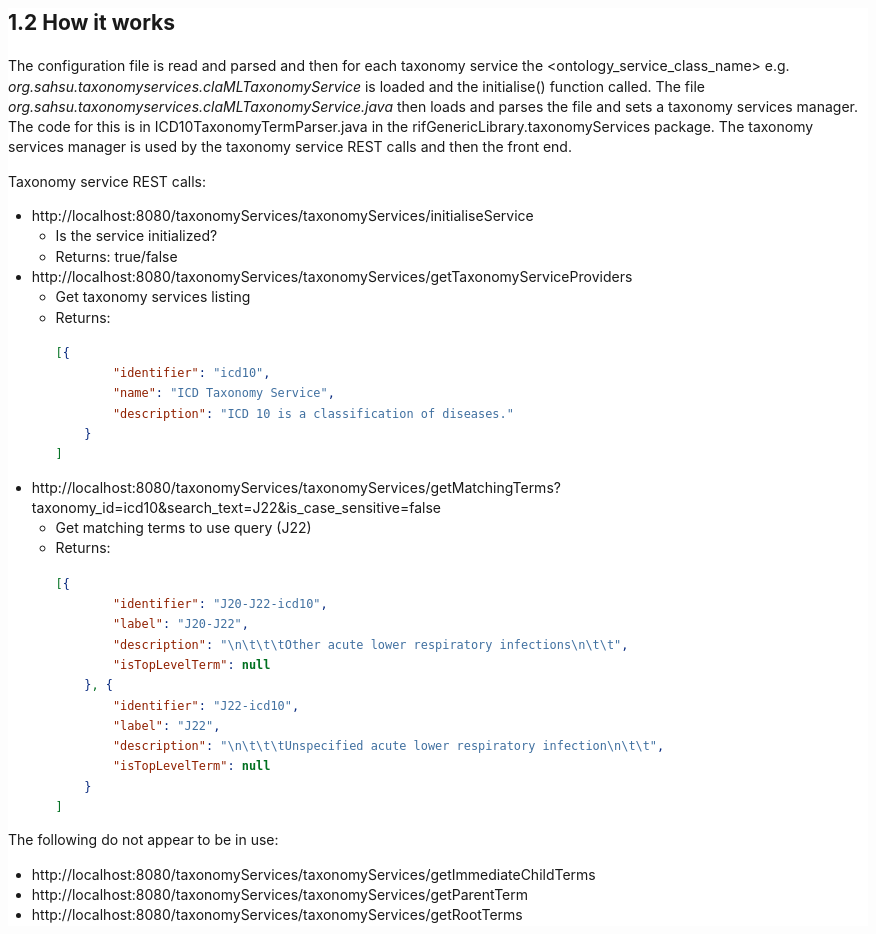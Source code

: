 ## 1.2 How it works

The configuration file is read and parsed and then for each taxonomy service the &lt;ontology_service_class_name&gt;
e.g. *org.sahsu.taxonomyservices.claMLTaxonomyService* is loaded and the initialise() function called. 
The file *org.sahsu.taxonomyservices.claMLTaxonomyService.java* then loads and 
parses the file and sets a taxonomy services manager. The code for this is in ICD10TaxonomyTermParser.java in 
the rifGenericLibrary.taxonomyServices package. The taxonomy services manager is used by the taxonomy service 
REST calls and then the front end.
 
Taxonomy service REST calls:

* http://localhost:8080/taxonomyServices/taxonomyServices/initialiseService
  - Is the service initialized?
  - Returns: true/false
* http://localhost:8080/taxonomyServices/taxonomyServices/getTaxonomyServiceProviders
  - Get taxonomy services listing
  - Returns:
    ```json
	[{
			"identifier": "icd10",
			"name": "ICD Taxonomy Service",
			"description": "ICD 10 is a classification of diseases."
		}
	]
	```
* http://localhost:8080/taxonomyServices/taxonomyServices/getMatchingTerms?taxonomy_id=icd10&search_text=J22&is_case_sensitive=false
  - Get matching terms to use query (J22)
  - Returns:
    ```json
	[{
			"identifier": "J20-J22-icd10",
			"label": "J20-J22",
			"description": "\n\t\t\tOther acute lower respiratory infections\n\t\t",
			"isTopLevelTerm": null
		}, {
			"identifier": "J22-icd10",
			"label": "J22",
			"description": "\n\t\t\tUnspecified acute lower respiratory infection\n\t\t",
			"isTopLevelTerm": null
		}
	]
    ```

The following do not appear to be in use:

* http://localhost:8080/taxonomyServices/taxonomyServices/getImmediateChildTerms
* http://localhost:8080/taxonomyServices/taxonomyServices/getParentTerm
* http://localhost:8080/taxonomyServices/taxonomyServices/getRootTerms
	